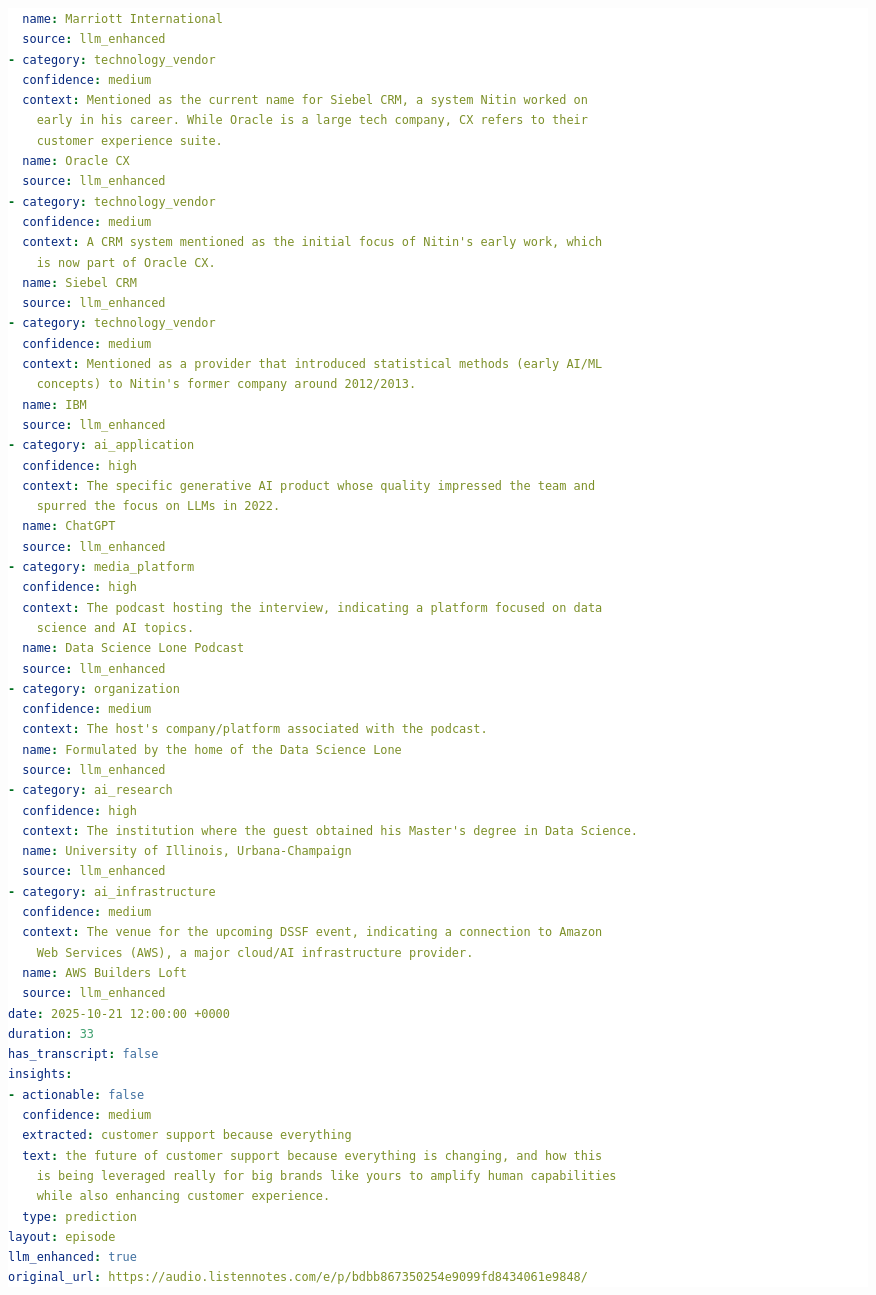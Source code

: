 ```yaml
  name: Marriott International
  source: llm_enhanced
- category: technology_vendor
  confidence: medium
  context: Mentioned as the current name for Siebel CRM, a system Nitin worked on
    early in his career. While Oracle is a large tech company, CX refers to their
    customer experience suite.
  name: Oracle CX
  source: llm_enhanced
- category: technology_vendor
  confidence: medium
  context: A CRM system mentioned as the initial focus of Nitin's early work, which
    is now part of Oracle CX.
  name: Siebel CRM
  source: llm_enhanced
- category: technology_vendor
  confidence: medium
  context: Mentioned as a provider that introduced statistical methods (early AI/ML
    concepts) to Nitin's former company around 2012/2013.
  name: IBM
  source: llm_enhanced
- category: ai_application
  confidence: high
  context: The specific generative AI product whose quality impressed the team and
    spurred the focus on LLMs in 2022.
  name: ChatGPT
  source: llm_enhanced
- category: media_platform
  confidence: high
  context: The podcast hosting the interview, indicating a platform focused on data
    science and AI topics.
  name: Data Science Lone Podcast
  source: llm_enhanced
- category: organization
  confidence: medium
  context: The host's company/platform associated with the podcast.
  name: Formulated by the home of the Data Science Lone
  source: llm_enhanced
- category: ai_research
  confidence: high
  context: The institution where the guest obtained his Master's degree in Data Science.
  name: University of Illinois, Urbana-Champaign
  source: llm_enhanced
- category: ai_infrastructure
  confidence: medium
  context: The venue for the upcoming DSSF event, indicating a connection to Amazon
    Web Services (AWS), a major cloud/AI infrastructure provider.
  name: AWS Builders Loft
  source: llm_enhanced
date: 2025-10-21 12:00:00 +0000
duration: 33
has_transcript: false
insights:
- actionable: false
  confidence: medium
  extracted: customer support because everything
  text: the future of customer support because everything is changing, and how this
    is being leveraged really for big brands like yours to amplify human capabilities
    while also enhancing customer experience.
  type: prediction
layout: episode
llm_enhanced: true
original_url: https://audio.listennotes.com/e/p/bdbb867350254e9099fd8434061e9848/
```